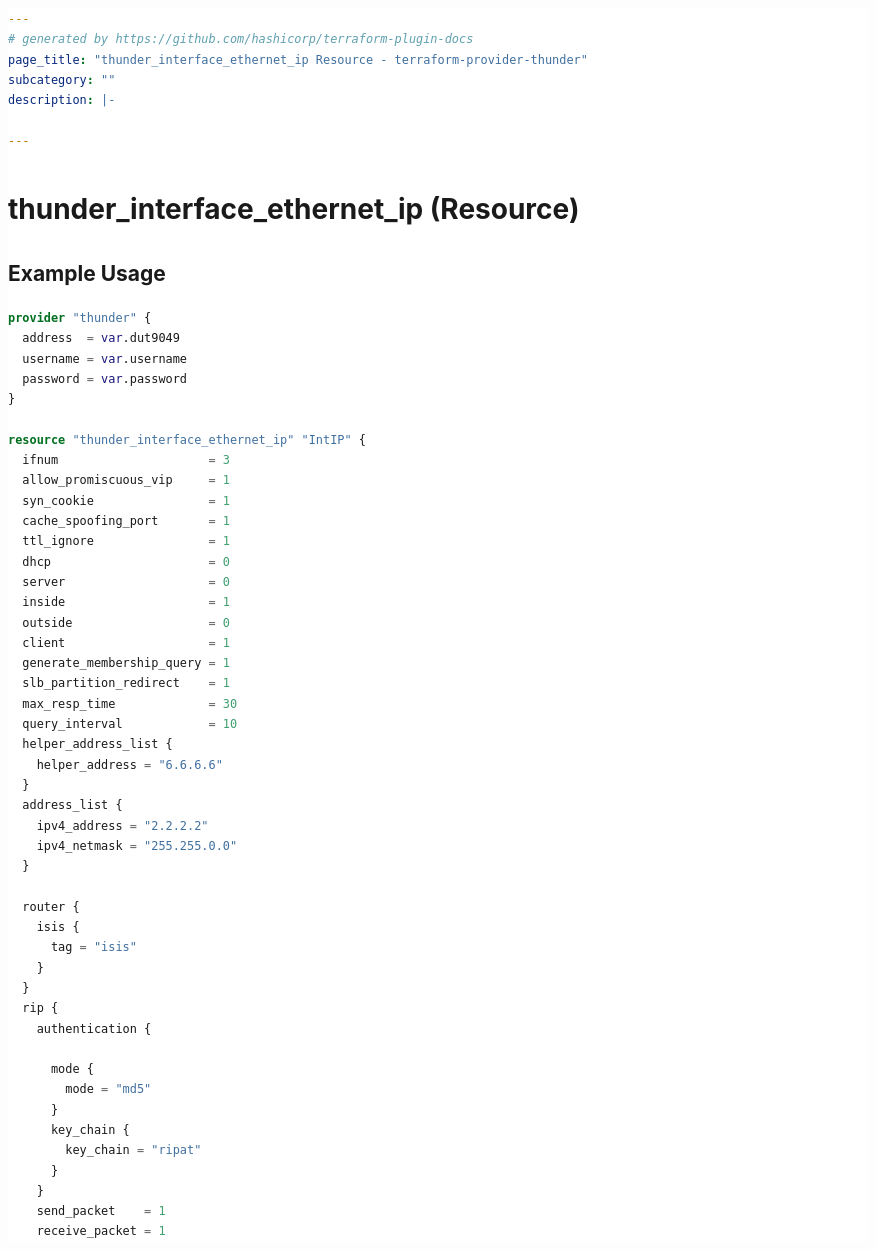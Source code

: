 ```yaml
---
# generated by https://github.com/hashicorp/terraform-plugin-docs
page_title: "thunder_interface_ethernet_ip Resource - terraform-provider-thunder"
subcategory: ""
description: |-
  
---
```


# thunder_interface_ethernet_ip (Resource)



## Example Usage

```terraform
provider "thunder" {
  address  = var.dut9049
  username = var.username
  password = var.password
}

resource "thunder_interface_ethernet_ip" "IntIP" {
  ifnum                     = 3
  allow_promiscuous_vip     = 1
  syn_cookie                = 1
  cache_spoofing_port       = 1
  ttl_ignore                = 1
  dhcp                      = 0
  server                    = 0
  inside                    = 1
  outside                   = 0
  client                    = 1
  generate_membership_query = 1
  slb_partition_redirect    = 1
  max_resp_time             = 30
  query_interval            = 10
  helper_address_list {
    helper_address = "6.6.6.6"
  }
  address_list {
    ipv4_address = "2.2.2.2"
    ipv4_netmask = "255.255.0.0"
  }

  router {
    isis {
      tag = "isis"
    }
  }
  rip {
    authentication {

      mode {
        mode = "md5"
      }
      key_chain {
        key_chain = "ripat"
      }
    }
    send_packet    = 1
    receive_packet = 1
```